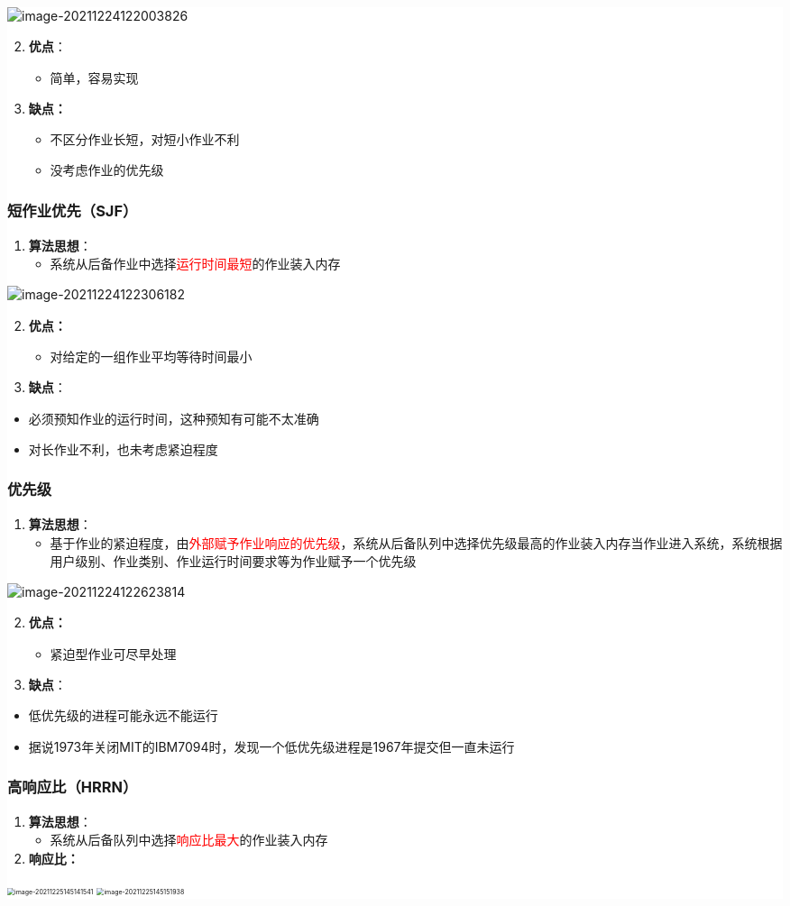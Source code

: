 ![image-20211224122003826](https://img2020.cnblogs.com/blog/2305021/202112/2305021-20211224122004591-135220458.png)

2. **优点**：
    - 简单，容易实现

3. **缺点：**

    - 不区分作业长短，对短小作业不利

    - 没考虑作业的优先级





### 短作业优先（SJF）

1. **算法思想**： 
    -  系统从后备作业中选择<font color='red'>运行时间最短</font>的作业装入内存

![image-20211224122306182](https://img2020.cnblogs.com/blog/2305021/202112/2305021-20211224122306821-1126752134.png)

2. **优点：**
    - 对给定的一组作业平均等待时间最小
    
3. **缺点**： 
- 必须预知作业的运行时间，这种预知有可能不太准确
  
- 对长作业不利，也未考虑紧迫程度

### 优先级

1. **算法思想**： 
    - 基于作业的紧迫程度，由<font color='red'>外部赋予作业响应的优先级</font>，系统从后备队列中选择优先级最高的作业装入内存当作业进入系统，系统根据用户级别、作业类别、作业运行时间要求等为作业赋予一个优先级

![image-20211224122623814](https://img2020.cnblogs.com/blog/2305021/202112/2305021-20211224122624364-850276826.png)

2. **优点：**

    - 紧迫型作业可尽早处理

3. **缺点**： 
- 低优先级的进程可能永远不能运行
  
- 据说1973年关闭MIT的IBM7094时，发现一个低优先级进程是1967年提交但一直未运行

### 高响应比（HRRN）

1. **算法思想**： 
    -  系统从后备队列中选择<font color='red'>响应比最大</font>的作业装入内存
2. **响应比：**

<img src="https://typora-pff.oss-cn-hangzhou.aliyuncs.com/20211225145141.png" alt="image-20211225145141541" style="zoom: 50%;" />

<img src="https://typora-pff.oss-cn-hangzhou.aliyuncs.com/20211225145212.png" alt="image-20211225145151938" style="zoom: 50%;" />

